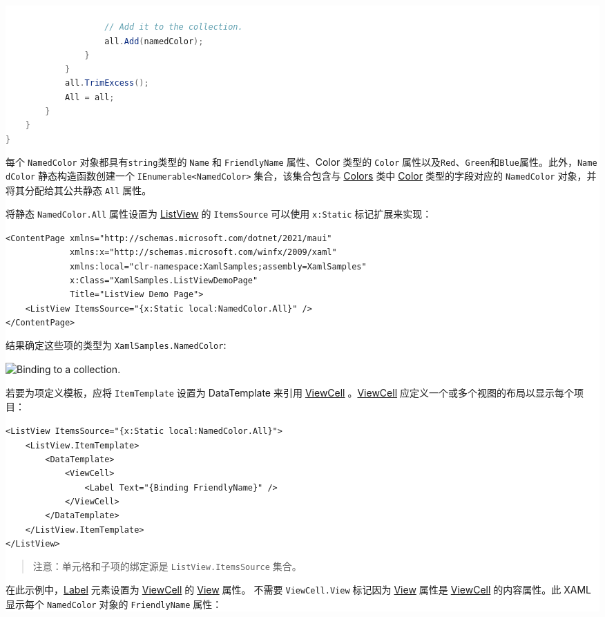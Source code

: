 ```csharp

                    // Add it to the collection.
                    all.Add(namedColor);
                }
            }
            all.TrimExcess();
            All = all;
        }
    }
}
```

每个 `NamedColor` 对象都具有`string`类型的 `Name` 和 `FriendlyName` 属性、Color 类型的 `Color` 属性以及`Red`、`Green`和`Blue`属性。此外，`NamedColor` 静态构造函数创建一个 `IEnumerable<NamedColor>` 集合，该集合包含与 [Colors](https://learn.microsoft.com/en-us/dotnet/api/microsoft.maui.graphics.colors) 类中 [Color](https://learn.microsoft.com/en-us/dotnet/api/microsoft.maui.graphics.color) 类型的字段对应的 `NamedColor` 对象，并将其分配给其公共静态 `All` 属性。

将静态 `NamedColor.All` 属性设置为 [ListView](https://learn.microsoft.com/en-us/dotnet/api/microsoft.maui.controls.listview) 的 `ItemsSource` 可以使用 `x:Static` 标记扩展来实现：

```xaml
<ContentPage xmlns="http://schemas.microsoft.com/dotnet/2021/maui"
             xmlns:x="http://schemas.microsoft.com/winfx/2009/xaml"
             xmlns:local="clr-namespace:XamlSamples;assembly=XamlSamples"
             x:Class="XamlSamples.ListViewDemoPage"
             Title="ListView Demo Page">
    <ListView ItemsSource="{x:Static local:NamedColor.All}" />
</ContentPage>
```

结果确定这些项的类型为 `XamlSamples.NamedColor`:

![Binding to a collection.](https://learn.microsoft.com/en-us/dotnet/maui/xaml/fundamentals/media/data-binding-basics/listview1.png)

若要为项定义模板，应将 `ItemTemplate` 设置为 DataTemplate 来引用 [ViewCell](https://learn.microsoft.com/en-us/dotnet/api/microsoft.maui.controls.viewcell) 。[ViewCell](https://learn.microsoft.com/en-us/dotnet/api/microsoft.maui.controls.viewcell) 应定义一个或多个视图的布局以显示每个项目：

```xaml
<ListView ItemsSource="{x:Static local:NamedColor.All}">
    <ListView.ItemTemplate>
        <DataTemplate>
            <ViewCell>
                <Label Text="{Binding FriendlyName}" />
            </ViewCell>
        </DataTemplate>
    </ListView.ItemTemplate>
</ListView>
```

> 注意：单元格和子项的绑定源是 `ListView.ItemsSource` 集合。

在此示例中，[Label](https://learn.microsoft.com/en-us/dotnet/api/microsoft.maui.controls.label) 元素设置为 [ViewCell](https://learn.microsoft.com/en-us/dotnet/api/microsoft.maui.controls.viewcell) 的 [View](https://learn.microsoft.com/en-us/dotnet/api/microsoft.maui.controls.view) 属性。 不需要 `ViewCell.View` 标记因为 [View](https://learn.microsoft.com/en-us/dotnet/api/microsoft.maui.controls.view) 属性是 [ViewCell](https://learn.microsoft.com/en-us/dotnet/api/microsoft.maui.controls.viewcell) 的内容属性。此 XAML 显示每个 `NamedColor` 对象的 `FriendlyName` 属性：
